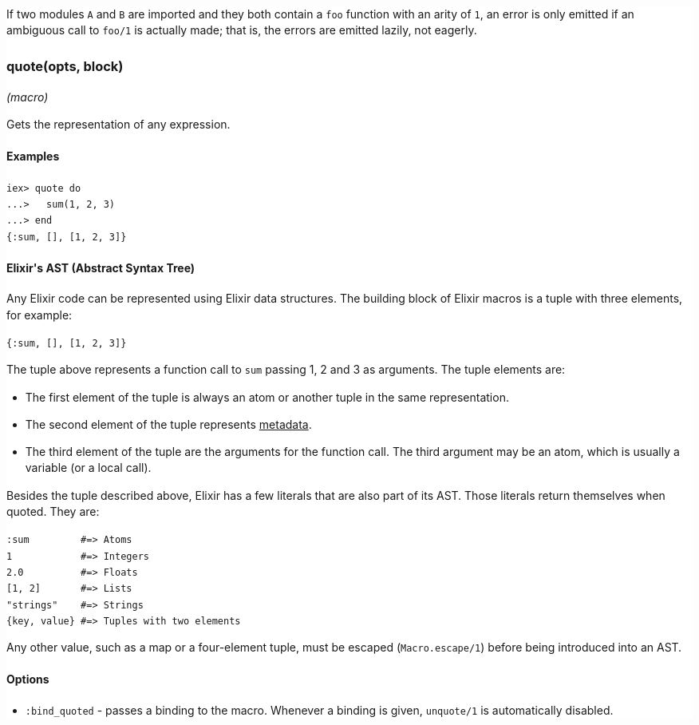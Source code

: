 If two modules `A` and `B` are imported and they both contain
a `foo` function with an arity of `1`, an error is only emitted
if an ambiguous call to `foo/1` is actually made; that is, the
errors are emitted lazily, not eagerly.


### quote(opts, block)
*(macro)* 


Gets the representation of any expression.

#### Examples

    iex> quote do
    ...>   sum(1, 2, 3)
    ...> end
    {:sum, [], [1, 2, 3]}

#### Elixir's AST (Abstract Syntax Tree)

Any Elixir code can be represented using Elixir data structures.
The building block of Elixir macros is a tuple with three elements,
for example:

    {:sum, [], [1, 2, 3]}

The tuple above represents a function call to `sum` passing 1, 2 and
3 as arguments. The tuple elements are:

- The first element of the tuple is always an atom or
  another tuple in the same representation.

- The second element of the tuple represents [metadata](\`t:Macro.metadata/0\`).

- The third element of the tuple are the arguments for the
  function call. The third argument may be an atom, which is
  usually a variable (or a local call).

Besides the tuple described above, Elixir has a few literals that
are also part of its AST. Those literals return themselves when
quoted. They are:

    :sum         #=> Atoms
    1            #=> Integers
    2.0          #=> Floats
    [1, 2]       #=> Lists
    "strings"    #=> Strings
    {key, value} #=> Tuples with two elements

Any other value, such as a map or a four-element tuple, must be escaped
(`Macro.escape/1`) before being introduced into an AST.

#### Options

- `:bind_quoted` - passes a binding to the macro. Whenever a binding is
  given, `unquote/1` is automatically disabled.
